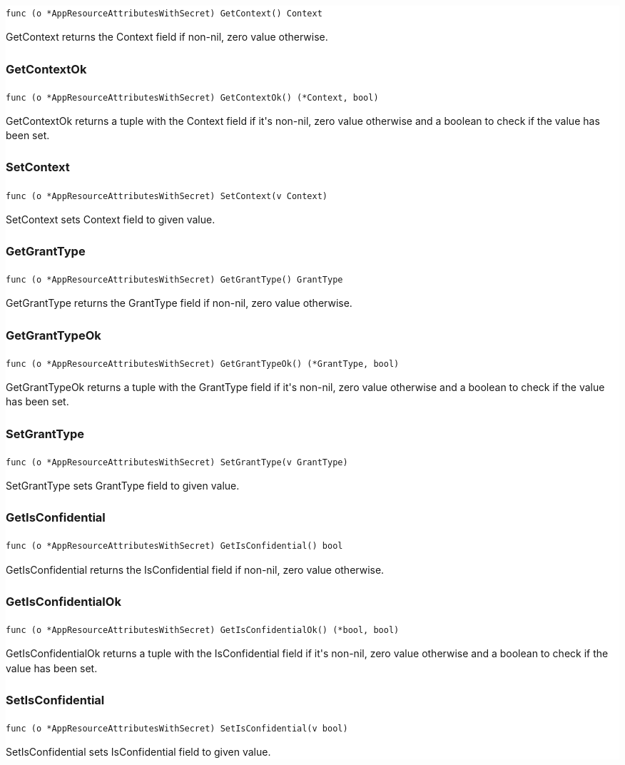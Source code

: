 `func (o *AppResourceAttributesWithSecret) GetContext() Context`

GetContext returns the Context field if non-nil, zero value otherwise.

### GetContextOk

`func (o *AppResourceAttributesWithSecret) GetContextOk() (*Context, bool)`

GetContextOk returns a tuple with the Context field if it's non-nil, zero value otherwise
and a boolean to check if the value has been set.

### SetContext

`func (o *AppResourceAttributesWithSecret) SetContext(v Context)`

SetContext sets Context field to given value.


### GetGrantType

`func (o *AppResourceAttributesWithSecret) GetGrantType() GrantType`

GetGrantType returns the GrantType field if non-nil, zero value otherwise.

### GetGrantTypeOk

`func (o *AppResourceAttributesWithSecret) GetGrantTypeOk() (*GrantType, bool)`

GetGrantTypeOk returns a tuple with the GrantType field if it's non-nil, zero value otherwise
and a boolean to check if the value has been set.

### SetGrantType

`func (o *AppResourceAttributesWithSecret) SetGrantType(v GrantType)`

SetGrantType sets GrantType field to given value.


### GetIsConfidential

`func (o *AppResourceAttributesWithSecret) GetIsConfidential() bool`

GetIsConfidential returns the IsConfidential field if non-nil, zero value otherwise.

### GetIsConfidentialOk

`func (o *AppResourceAttributesWithSecret) GetIsConfidentialOk() (*bool, bool)`

GetIsConfidentialOk returns a tuple with the IsConfidential field if it's non-nil, zero value otherwise
and a boolean to check if the value has been set.

### SetIsConfidential

`func (o *AppResourceAttributesWithSecret) SetIsConfidential(v bool)`

SetIsConfidential sets IsConfidential field to given value.
